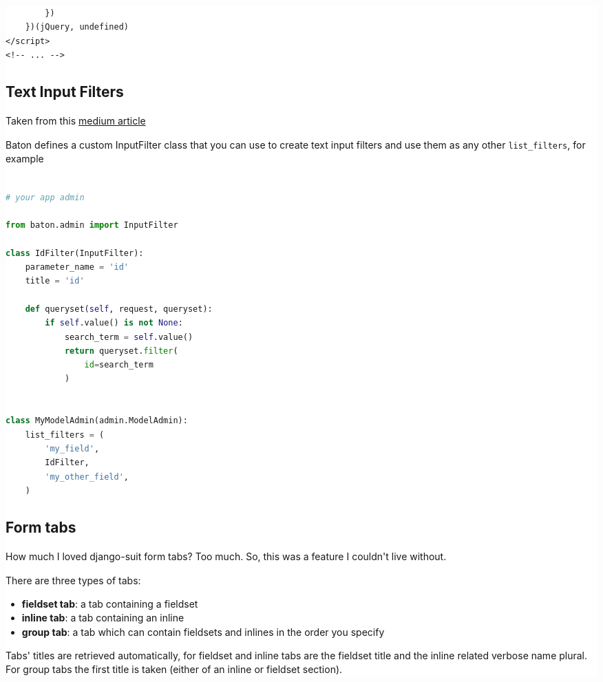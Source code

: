             })
        })(jQuery, undefined)
    </script>
    <!-- ... -->

## <a name="text-input-filters"></a>Text Input Filters

Taken from this [medium article](https://medium.com/@hakibenita/how-to-add-a-text-filter-to-django-admin-5d1db93772d8)

Baton defines a custom InputFilter class that you can use to create text input filters and use them as any other `list_filters`, for example

``` python

# your app admin

from baton.admin import InputFilter

class IdFilter(InputFilter):
    parameter_name = 'id'
    title = 'id'
 
    def queryset(self, request, queryset):
        if self.value() is not None:
            search_term = self.value()
            return queryset.filter(
                id=search_term
            )


class MyModelAdmin(admin.ModelAdmin):
    list_filters = (
        'my_field',
        IdFilter,
        'my_other_field',
    )

```

## <a name="form-tabs"></a>Form tabs

How much I loved django-suit form tabs? Too much. So, this was a feature I couldn't live without.

There are three types of tabs:

- **fieldset tab**: a tab containing a fieldset
- **inline tab**: a tab containing an inline
- **group tab**: a tab which can contain fieldsets and inlines in the order you specify

Tabs' titles are retrieved automatically, for fieldset and inline tabs are the fieldset title and the inline related verbose name plural.
For group tabs the first title is taken (either of an inline or fieldset section).
